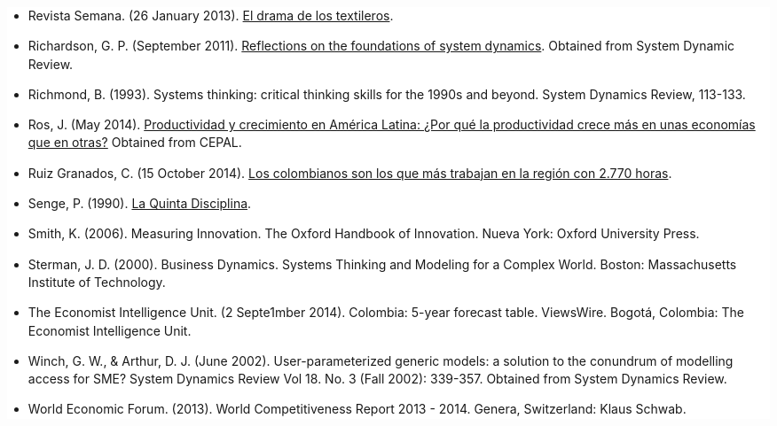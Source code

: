 * Revista Semana. (26 January 2013). [El drama de los textileros](http://www.semana.com/economia/articulo/el-drama-textileros/330717-3).

* Richardson, G. P. (September 2011). [Reflections on the foundations of system dynamics](http://obssr.od.nih.gov/issh/2012/files/Richardson%202011.pdf). Obtained from System Dynamic Review.

* Richmond, B. (1993). Systems thinking: critical thinking skills for the 1990s and beyond. System Dynamics Review, 113-133.

* Ros, J. (May 2014). [Productividad y crecimiento en América Latina: ¿Por qué la productividad crece más en unas economías que en otras?](http://www.cepal.org/publicaciones/xml/3/53043/Productividadycrecimiento.pdf) Obtained from CEPAL.

* Ruiz Granados, C. (15 October 2014). [Los colombianos son los que más trabajan en la región con 2.770 horas](http://www.larepublica.co/node/180481).

* Senge, P. (1990). [La Quinta Disciplina](http://gerenciaestrategica.pbworks.com/w/file/fetch/55691078/LA%2520QUINTA%2520DISCIPLINA%2520-%2520PETER%2520SENGE.pdf).

* Smith, K. (2006). Measuring Innovation. The Oxford Handbook of Innovation. Nueva York: Oxford University Press.

* Sterman, J. D. (2000). Business Dynamics. Systems Thinking and Modeling for a Complex World. Boston: Massachusetts Institute of Technology.

* The Economist Intelligence Unit. (2 Septe1mber 2014). Colombia: 5-year forecast table. ViewsWire. Bogotá, Colombia: The Economist Intelligence Unit.

* Winch, G. W., & Arthur, D. J. (June 2002). User-parameterized generic models: a solution to the conundrum of modelling access for SME? System Dynamics Review Vol 18. No. 3 (Fall 2002): 339-357. Obtained from System Dynamics Review.

* World Economic Forum. (2013). World Competitiveness Report 2013 - 2014. Genera, Switzerland: Klaus Schwab.